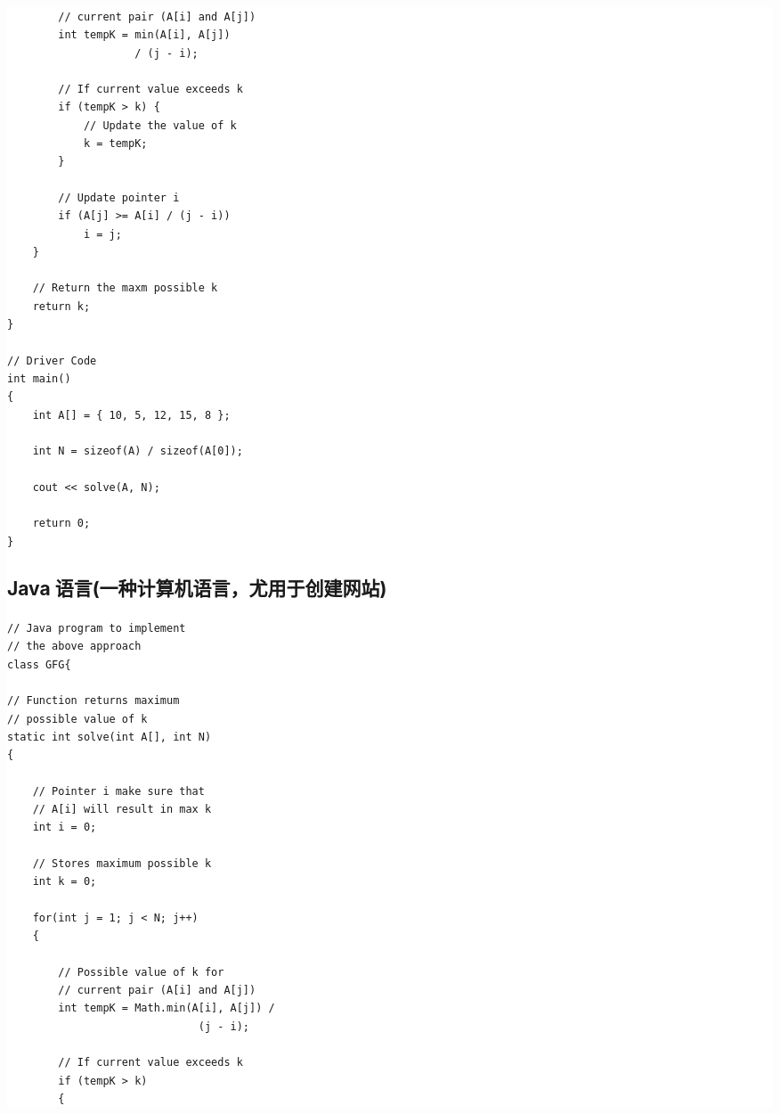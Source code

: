 ```
        // current pair (A[i] and A[j])
        int tempK = min(A[i], A[j])
                    / (j - i);

        // If current value exceeds k
        if (tempK > k) {
            // Update the value of k
            k = tempK;
        }

        // Update pointer i
        if (A[j] >= A[i] / (j - i))
            i = j;
    }

    // Return the maxm possible k
    return k;
}

// Driver Code
int main()
{
    int A[] = { 10, 5, 12, 15, 8 };

    int N = sizeof(A) / sizeof(A[0]);

    cout << solve(A, N);

    return 0;
}
```

## Java 语言(一种计算机语言，尤用于创建网站)

```
// Java program to implement
// the above approach
class GFG{

// Function returns maximum
// possible value of k
static int solve(int A[], int N)
{

    // Pointer i make sure that
    // A[i] will result in max k
    int i = 0;

    // Stores maximum possible k
    int k = 0;

    for(int j = 1; j < N; j++)
    {

        // Possible value of k for
        // current pair (A[i] and A[j])
        int tempK = Math.min(A[i], A[j]) /
                              (j - i);

        // If current value exceeds k
        if (tempK > k)
        {

```
